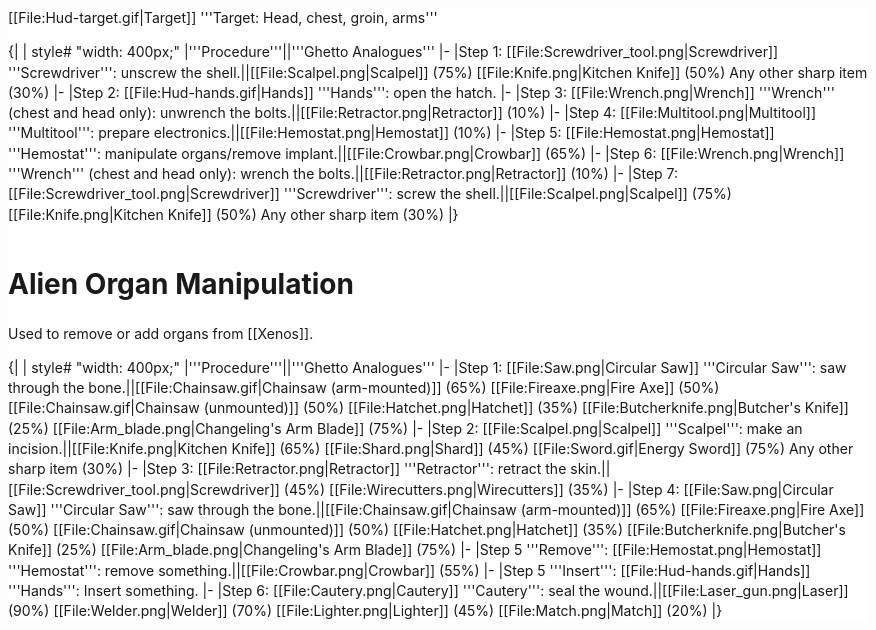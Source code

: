 [[File:Hud-target.gif|Target]] '''Target: Head, chest, groin, arms'''

{|
| style# "width: 400px;" |'''Procedure'''||'''Ghetto Analogues'''
|-
|Step 1: [[File:Screwdriver_tool.png|Screwdriver]] '''Screwdriver''': unscrew the shell.||[[File:Scalpel.png|Scalpel]] (75%) [[File:Knife.png|Kitchen Knife]] (50%) Any other sharp item (30%)
|-
|Step 2: [[File:Hud-hands.gif|Hands]] '''Hands''': open the hatch.
|-
|Step 3: [[File:Wrench.png|Wrench]] '''Wrench''' (chest and head only): unwrench the bolts.||[[File:Retractor.png|Retractor]] (10%)
|-
|Step 4: [[File:Multitool.png|Multitool]] '''Multitool''': prepare electronics.||[[File:Hemostat.png|Hemostat]] (10%)
|-
|Step 5: [[File:Hemostat.png|Hemostat]] '''Hemostat''': manipulate organs/remove implant.||[[File:Crowbar.png|Crowbar]] (65%)
|-
|Step 6: [[File:Wrench.png|Wrench]] '''Wrench''' (chest and head only): wrench the bolts.||[[File:Retractor.png|Retractor]] (10%)
|-
|Step 7: [[File:Screwdriver_tool.png|Screwdriver]] '''Screwdriver''': screw the shell.||[[File:Scalpel.png|Scalpel]] (75%) [[File:Knife.png|Kitchen Knife]] (50%) Any other sharp item (30%)
|}

#  Alien Organ Manipulation #  

Used to remove or add organs from [[Xenos]]. 

{|
| style# "width: 400px;" |'''Procedure'''||'''Ghetto Analogues'''
|-
|Step 1: [[File:Saw.png|Circular Saw]] '''Circular Saw''': saw through the bone.||[[File:Chainsaw.gif|Chainsaw (arm-mounted)]] (65%) [[File:Fireaxe.png|Fire Axe]] (50%) [[File:Chainsaw.gif|Chainsaw (unmounted)]] (50%) [[File:Hatchet.png|Hatchet]] (35%) [[File:Butcherknife.png|Butcher's Knife]] (25%) [[File:Arm_blade.png|Changeling's Arm Blade]] (75%)
|-
|Step 2: [[File:Scalpel.png|Scalpel]] '''Scalpel''': make an incision.||[[File:Knife.png|Kitchen Knife]] (65%) [[File:Shard.png|Shard]] (45%) [[File:Sword.gif|Energy Sword]] (75%) Any other sharp item (30%)
|-
|Step 3: [[File:Retractor.png|Retractor]] '''Retractor''': retract the skin.||[[File:Screwdriver_tool.png|Screwdriver]] (45%) [[File:Wirecutters.png|Wirecutters]] (35%)
|-
|Step 4: [[File:Saw.png|Circular Saw]] '''Circular Saw''': saw through the bone.||[[File:Chainsaw.gif|Chainsaw (arm-mounted)]] (65%) [[File:Fireaxe.png|Fire Axe]] (50%) [[File:Chainsaw.gif|Chainsaw (unmounted)]] (50%) [[File:Hatchet.png|Hatchet]] (35%) [[File:Butcherknife.png|Butcher's Knife]] (25%) [[File:Arm_blade.png|Changeling's Arm Blade]] (75%)
|-
|Step 5 '''Remove''': [[File:Hemostat.png|Hemostat]] '''Hemostat''': remove something.||[[File:Crowbar.png|Crowbar]] (55%)
|-
|Step 5 '''Insert''': [[File:Hud-hands.gif|Hands]] '''Hands''': Insert something. 
|-
|Step 6: [[File:Cautery.png|Cautery]] '''Cautery''': seal the wound.||[[File:Laser_gun.png|Laser]] (90%) [[File:Welder.png|Welder]] (70%) [[File:Lighter.png|Lighter]] (45%) [[File:Match.png|Match]] (20%)
|}
